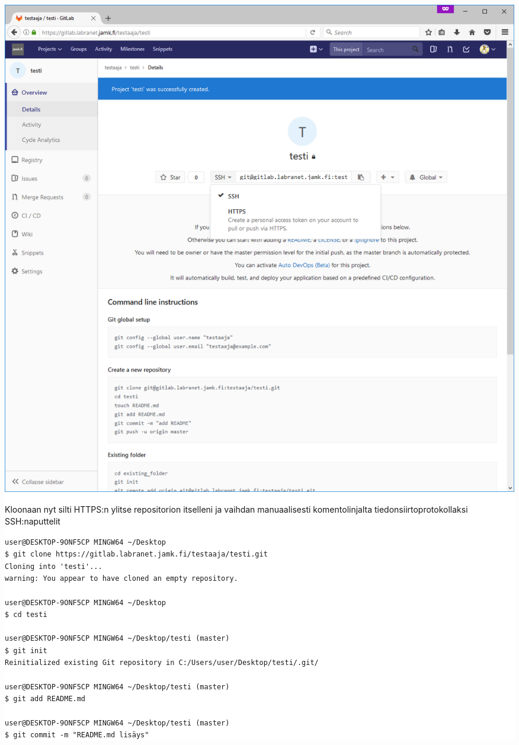 ![image](src/vko/vko03/httpsvsssh7.png)

Kloonaan nyt silti HTTPS:n ylitse repositorion itselleni ja vaihdan manuaalisesti komentolinjalta tiedonsiirtoprotokollaksi SSH:naputtelit

```
user@DESKTOP-9ONF5CP MINGW64 ~/Desktop
$ git clone https://gitlab.labranet.jamk.fi/testaaja/testi.git
Cloning into 'testi'...
warning: You appear to have cloned an empty repository.

user@DESKTOP-9ONF5CP MINGW64 ~/Desktop
$ cd testi

user@DESKTOP-9ONF5CP MINGW64 ~/Desktop/testi (master)
$ git init
Reinitialized existing Git repository in C:/Users/user/Desktop/testi/.git/

user@DESKTOP-9ONF5CP MINGW64 ~/Desktop/testi (master)
$ git add README.md

user@DESKTOP-9ONF5CP MINGW64 ~/Desktop/testi (master)
$ git commit -m "README.md lisäys"
```